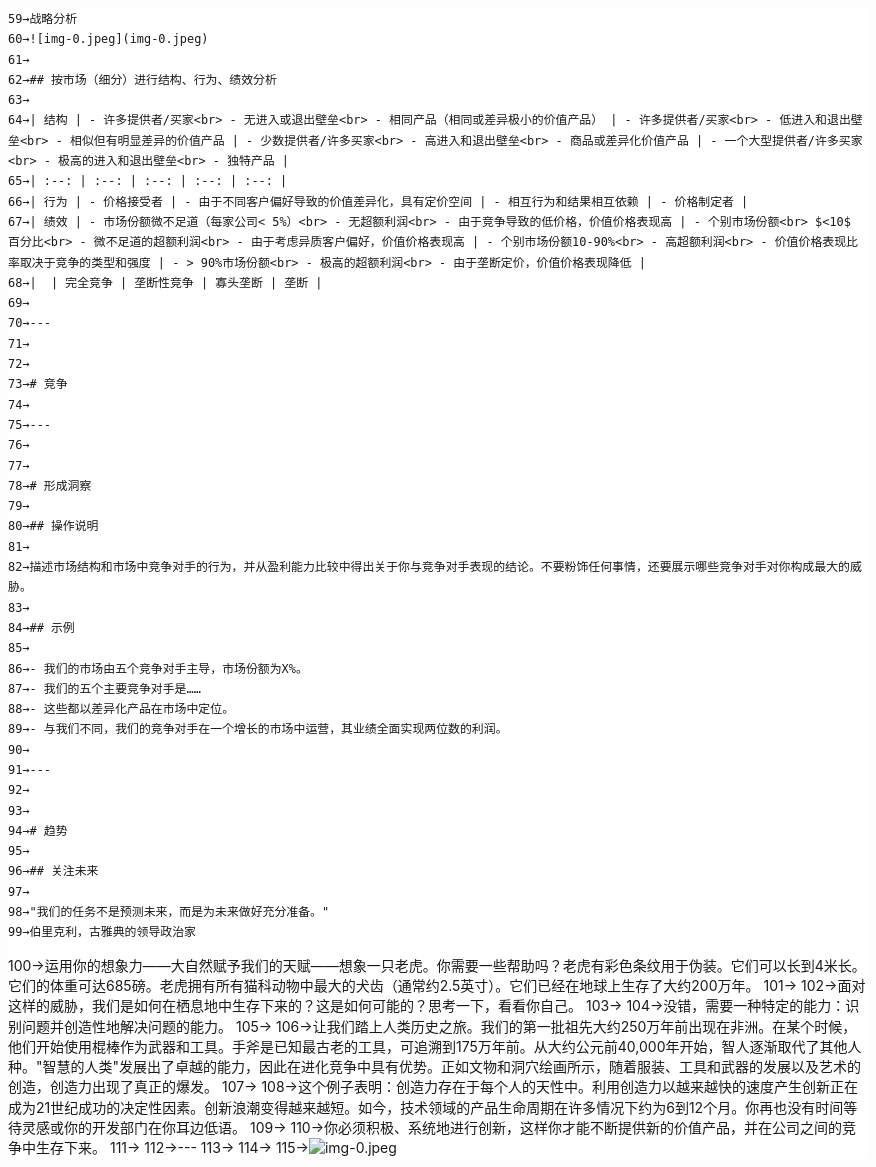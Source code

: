     59→战略分析
    60→![img-0.jpeg](img-0.jpeg)
    61→
    62→## 按市场（细分）进行结构、行为、绩效分析
    63→
    64→| 结构 | - 许多提供者/买家<br> - 无进入或退出壁垒<br> - 相同产品（相同或差异极小的价值产品） | - 许多提供者/买家<br> - 低进入和退出壁垒<br> - 相似但有明显差异的价值产品 | - 少数提供者/许多买家<br> - 高进入和退出壁垒<br> - 商品或差异化价值产品 | - 一个大型提供者/许多买家<br> - 极高的进入和退出壁垒<br> - 独特产品 |
    65→| :--: | :--: | :--: | :--: | :--: |
    66→| 行为 | - 价格接受者 | - 由于不同客户偏好导致的价值差异化，具有定价空间 | - 相互行为和结果相互依赖 | - 价格制定者 |
    67→| 绩效 | - 市场份额微不足道（每家公司< 5%）<br> - 无超额利润<br> - 由于竞争导致的低价格，价值价格表现高 | - 个别市场份额<br> $<10$ 百分比<br> - 微不足道的超额利润<br> - 由于考虑异质客户偏好，价值价格表现高 | - 个别市场份额10-90%<br> - 高超额利润<br> - 价值价格表现比率取决于竞争的类型和强度 | - > 90%市场份额<br> - 极高的超额利润<br> - 由于垄断定价，价值价格表现降低 |
    68→|  | 完全竞争 | 垄断性竞争 | 寡头垄断 | 垄断 |
    69→
    70→---
    71→
    72→
    73→# 竞争
    74→
    75→---
    76→
    77→
    78→# 形成洞察
    79→
    80→## 操作说明
    81→
    82→描述市场结构和市场中竞争对手的行为，并从盈利能力比较中得出关于你与竞争对手表现的结论。不要粉饰任何事情，还要展示哪些竞争对手对你构成最大的威胁。
    83→
    84→## 示例
    85→
    86→- 我们的市场由五个竞争对手主导，市场份额为X%。
    87→- 我们的五个主要竞争对手是……
    88→- 这些都以差异化产品在市场中定位。
    89→- 与我们不同，我们的竞争对手在一个增长的市场中运营，其业绩全面实现两位数的利润。
    90→
    91→---
    92→
    93→
    94→# 趋势
    95→
    96→## 关注未来
    97→
    98→"我们的任务不是预测未来，而是为未来做好充分准备。"
    99→伯里克利，古雅典的领导政治家
   100→运用你的想象力——大自然赋予我们的天赋——想象一只老虎。你需要一些帮助吗？老虎有彩色条纹用于伪装。它们可以长到4米长。它们的体重可达685磅。老虎拥有所有猫科动物中最大的犬齿（通常约2.5英寸）。它们已经在地球上生存了大约200万年。
   101→
   102→面对这样的威胁，我们是如何在栖息地中生存下来的？这是如何可能的？思考一下，看看你自己。
   103→
   104→没错，需要一种特定的能力：识别问题并创造性地解决问题的能力。
   105→
   106→让我们踏上人类历史之旅。我们的第一批祖先大约250万年前出现在非洲。在某个时候，他们开始使用棍棒作为武器和工具。手斧是已知最古老的工具，可追溯到175万年前。从大约公元前40,000年开始，智人逐渐取代了其他人种。"智慧的人类"发展出了卓越的能力，因此在进化竞争中具有优势。正如文物和洞穴绘画所示，随着服装、工具和武器的发展以及艺术的创造，创造力出现了真正的爆发。
   107→
   108→这个例子表明：创造力存在于每个人的天性中。利用创造力以越来越快的速度产生创新正在成为21世纪成功的决定性因素。创新浪潮变得越来越短。如今，技术领域的产品生命周期在许多情况下约为6到12个月。你再也没有时间等待灵感或你的开发部门在你耳边低语。
   109→
   110→你必须积极、系统地进行创新，这样你才能不断提供新的价值产品，并在公司之间的竞争中生存下来。
   111→
   112→---
   113→
   114→
   115→![img-0.jpeg](img-0.jpeg)